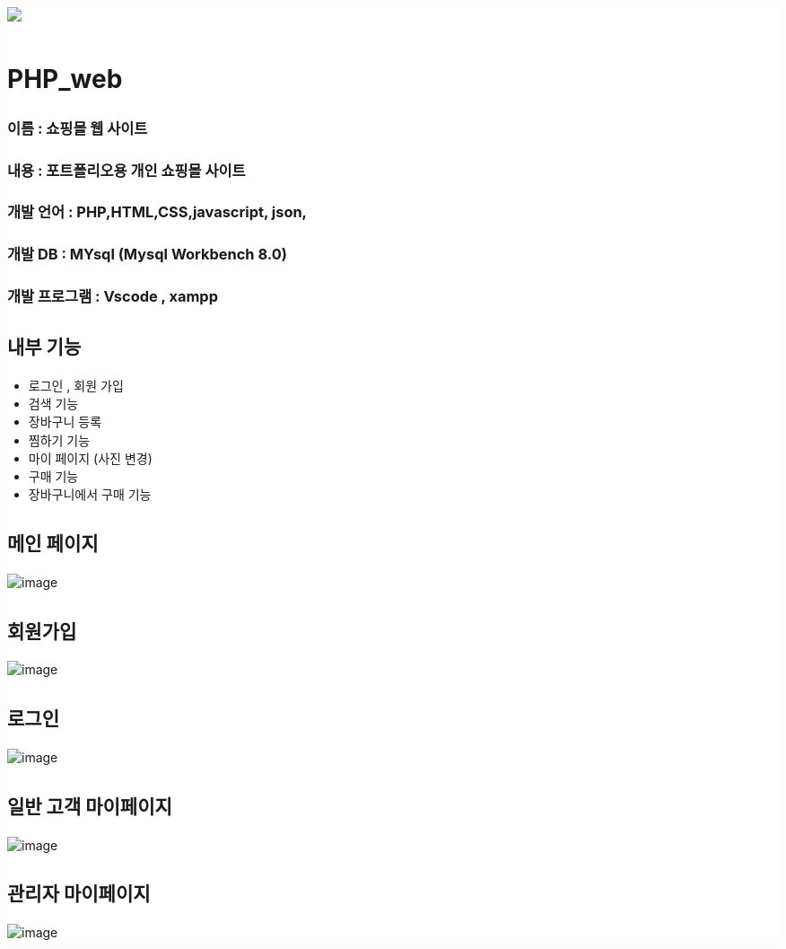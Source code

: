 <img src="https://capsule-render.vercel.app/api?type=waving&color=0:E34C26,10:DA5B0B,30:C6538C,75:3572A5,100:A371F7&height=100&section=header&text=&fontSize=0" width="100%"/>

# PHP_web
### 이름 : 쇼핑몰 웹 사이트

### 내용 : 포트폴리오용 개인 쇼핑몰 사이트

### 개발 언어 : PHP,HTML,CSS,javascript, json, 

### 개발 DB : MYsql (Mysql Workbench 8.0)

### 개발 프로그램 : Vscode , xampp
##

## 내부 기능 
- 로그인 , 회원 가입
- 검색 기능
- 장바구니 등록
- 찜하기 기능
- 마이 페이지 (사진 변경)
- 구매 기능
- 장바구니에서 구매 기능
  
## 메인 페이지 

![image](https://github.com/user-attachments/assets/6be2f36c-aef6-43cc-b53c-41dcb33a37ef)

## 회원가입

![image](https://github.com/user-attachments/assets/528932be-44fa-44e9-a334-be23b72f33bd)

## 로그인

![image](https://github.com/user-attachments/assets/0f3b6be0-8262-4e9e-8ee0-5b8f88b5539a)

## 일반 고객 마이페이지

![image](https://github.com/user-attachments/assets/a77dd612-9629-4c86-b677-66ad36dc34ea)

## 관리자 마이페이지

![image](https://github.com/user-attachments/assets/18664d9f-33c3-42ec-8872-a2829a02738e)
